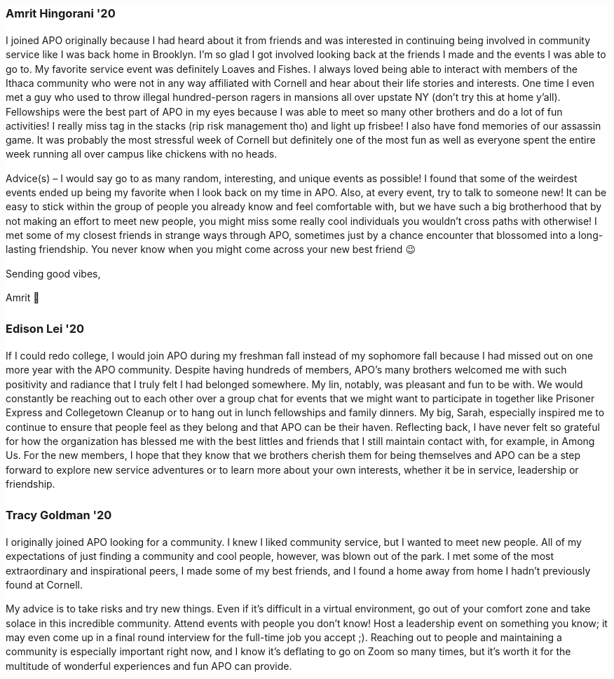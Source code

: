 ### Amrit Hingorani '20
I joined APO originally because I had heard about it from friends and was interested in continuing being involved in community service like I was back home in Brooklyn. I’m so glad I got involved looking back at the friends I made and the events I was able to go to. My favorite service event was definitely Loaves and Fishes. I always loved being able to interact with members of the Ithaca community who were not in any way affiliated with Cornell and hear about their life stories and interests. One time I even met a guy who used to throw illegal hundred-person ragers in mansions all over upstate NY (don’t try this at home y’all). Fellowships were the best part of APO in my eyes because I was able to meet so many other brothers and do a lot of fun activities! I really miss tag in the stacks (rip risk management tho) and light up frisbee! I also have fond memories of our assassin game. It was probably the most stressful week of Cornell but definitely one of the most fun as well as everyone spent the entire week running all over campus like chickens with no heads.

Advice(s) – I would say go to as many random, interesting, and unique events as possible! I found that some of the weirdest events ended up being my favorite when I look back on my time in APO. Also, at every event, try to talk to someone new! It can be easy to stick within the group of people you already know and feel comfortable with, but we have such a big brotherhood that by not making an effort to meet new people, you might miss some really cool individuals you wouldn’t cross paths with otherwise! I met some of my closest friends in strange ways through APO, sometimes just by a chance encounter that blossomed into a long-lasting friendship. You never know when you might come across your new best friend 😉


Sending good vibes,

Amrit 🙂

### Edison Lei '20
If I could redo college, I would join APO during my freshman fall instead of my sophomore fall because I had missed out on one more year with the APO community. Despite having hundreds of members,  APO’s many brothers welcomed me with such positivity and radiance that I truly felt I had belonged somewhere. My lin, notably, was pleasant and fun to be with. We would constantly be reaching out to each other over a group chat for events that we might want to participate in together like Prisoner Express and Collegetown Cleanup or to hang out in lunch fellowships and family dinners. My big, Sarah, especially inspired me to continue to ensure that people feel as they belong and that APO can be their haven. Reflecting back, I have never felt so grateful for how the organization has blessed me with the best littles and friends that I still maintain contact with, for example, in Among Us. For the new members, I hope that they know that we brothers cherish them for being themselves and APO can be a step forward to explore new service adventures or to learn more about your own interests, whether it be in service, leadership or friendship.

### Tracy Goldman '20
I originally joined APO looking for a community. I knew I liked community service, but I wanted to meet new people. All of my expectations of just finding a community and cool people, however, was blown out of the park. I met some of the most extraordinary and inspirational peers, I made some of my best friends, and I found a home away from home I hadn’t previously found at Cornell.

My advice is to take risks and try new things. Even if it’s difficult in a virtual environment, go out of your comfort zone and take solace in this incredible community. Attend events with people you don’t know! Host a leadership event on something you know; it may even come up in a final round interview for the full-time job you accept ;). Reaching out to people and maintaining a community is especially important right now, and I know it’s deflating to go on Zoom so many times, but it’s worth it for the multitude of wonderful experiences and fun APO can provide.
